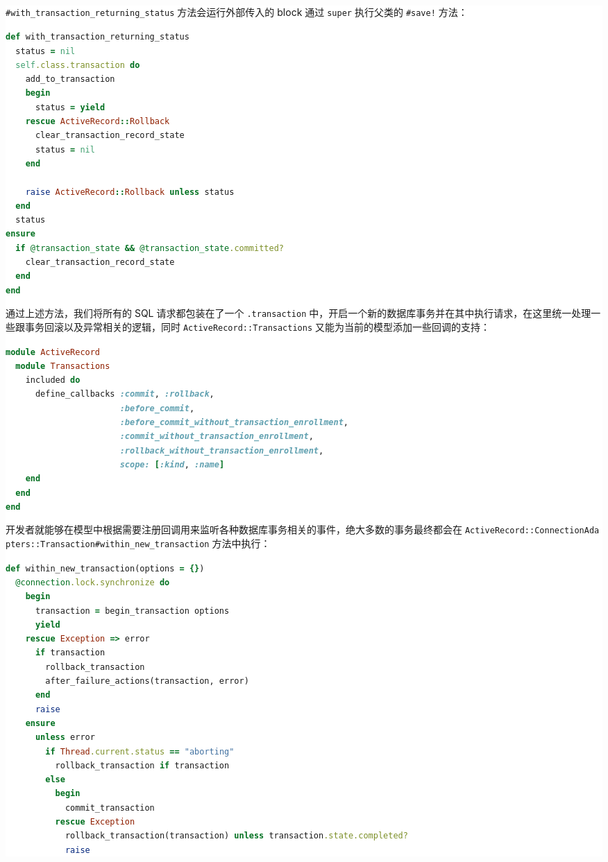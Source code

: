 `#with_transaction_returning_status` 方法会运行外部传入的 block 通过 `super` 执行父类的 `#save!` 方法：

~~~ruby
def with_transaction_returning_status
  status = nil
  self.class.transaction do
    add_to_transaction
    begin
      status = yield
    rescue ActiveRecord::Rollback
      clear_transaction_record_state
      status = nil
    end

    raise ActiveRecord::Rollback unless status
  end
  status
ensure
  if @transaction_state && @transaction_state.committed?
    clear_transaction_record_state
  end
end
~~~

通过上述方法，我们将所有的 SQL 请求都包装在了一个 `.transaction` 中，开启一个新的数据库事务并在其中执行请求，在这里统一处理一些跟事务回滚以及异常相关的逻辑，同时 `ActiveRecord::Transactions` 又能为当前的模型添加一些回调的支持：

~~~ruby
module ActiveRecord
  module Transactions
    included do
      define_callbacks :commit, :rollback,
                       :before_commit,
                       :before_commit_without_transaction_enrollment,
                       :commit_without_transaction_enrollment,
                       :rollback_without_transaction_enrollment,
                       scope: [:kind, :name]
    end
  end
end
~~~

开发者就能够在模型中根据需要注册回调用来监听各种数据库事务相关的事件，绝大多数的事务最终都会在 `ActiveRecord::ConnectionAdapters::Transaction#within_new_transaction` 方法中执行：

~~~ruby
def within_new_transaction(options = {})
  @connection.lock.synchronize do
    begin
      transaction = begin_transaction options
      yield
    rescue Exception => error
      if transaction
        rollback_transaction
        after_failure_actions(transaction, error)
      end
      raise
    ensure
      unless error
        if Thread.current.status == "aborting"
          rollback_transaction if transaction
        else
          begin
            commit_transaction
          rescue Exception
            rollback_transaction(transaction) unless transaction.state.completed?
            raise
~~~